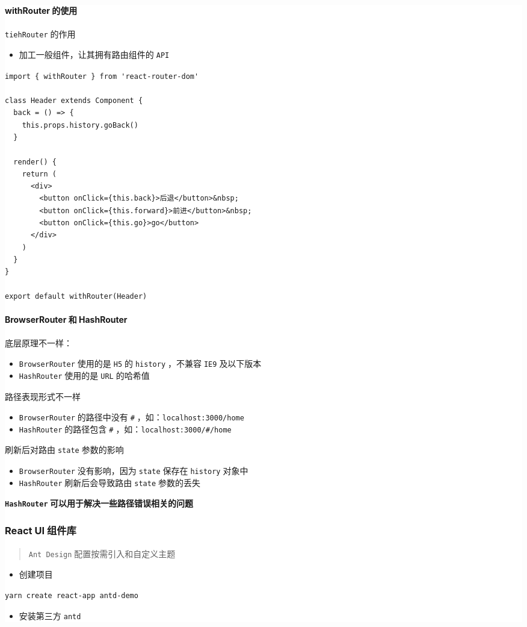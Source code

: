#### withRouter 的使用

`tiehRouter` 的作用

- 加工一般组件，让其拥有路由组件的 `API`

```react
import { withRouter } from 'react-router-dom'

class Header extends Component {
  back = () => {
    this.props.history.goBack()
  }

  render() {
    return (
      <div>
        <button onClick={this.back}>后退</button>&nbsp;
        <button onClick={this.forward}>前进</button>&nbsp;
        <button onClick={this.go}>go</button>
      </div>
    )
  }
}

export default withRouter(Header)
```

####  BrowserRouter 和 HashRouter

底层原理不一样：

- `BrowserRouter` 使用的是 `H5` 的 `history` ，不兼容 `IE9` 及以下版本
- `HashRouter` 使用的是 `URL` 的哈希值

路径表现形式不一样

-  `BrowserRouter` 的路径中没有 `#` ，如：`localhost:3000/home`
- `HashRouter` 的路径包含 `#` ，如：`localhost:3000/#/home`

刷新后对路由 `state` 参数的影响

- `BrowserRouter` 没有影响，因为 `state` 保存在 `history` 对象中
- `HashRouter` 刷新后会导致路由 `state` 参数的丢失

**`HashRouter` 可以用于解决一些路径错误相关的问题**

### React UI 组件库

> `Ant Design` 配置按需引入和自定义主题

- 创建项目

```shell
yarn create react-app antd-demo
```

- 安装第三方 `antd` 
